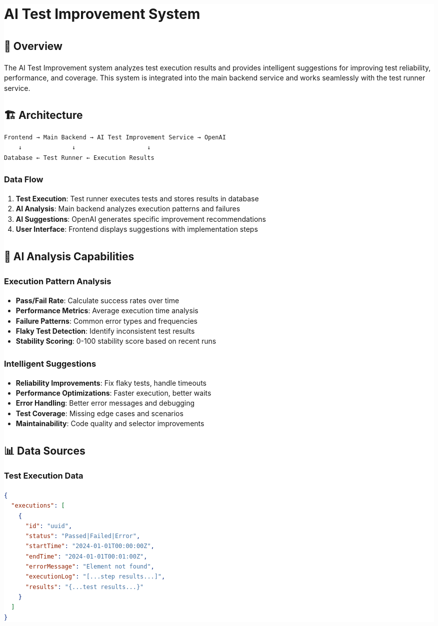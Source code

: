 # AI Test Improvement System

## 🎯 **Overview**

The AI Test Improvement system analyzes test execution results and provides intelligent suggestions for improving test reliability, performance, and coverage. This system is integrated into the main backend service and works seamlessly with the test runner service.

## 🏗️ **Architecture**

```
Frontend → Main Backend → AI Test Improvement Service → OpenAI
    ↓              ↓                    ↓
Database ← Test Runner ← Execution Results
```

### **Data Flow**
1. **Test Execution**: Test runner executes tests and stores results in database
2. **AI Analysis**: Main backend analyzes execution patterns and failures
3. **AI Suggestions**: OpenAI generates specific improvement recommendations
4. **User Interface**: Frontend displays suggestions with implementation steps

## 🧠 **AI Analysis Capabilities**

### **Execution Pattern Analysis**
- **Pass/Fail Rate**: Calculate success rates over time
- **Performance Metrics**: Average execution time analysis
- **Failure Patterns**: Common error types and frequencies
- **Flaky Test Detection**: Identify inconsistent test results
- **Stability Scoring**: 0-100 stability score based on recent runs

### **Intelligent Suggestions**
- **Reliability Improvements**: Fix flaky tests, handle timeouts
- **Performance Optimizations**: Faster execution, better waits
- **Error Handling**: Better error messages and debugging
- **Test Coverage**: Missing edge cases and scenarios
- **Maintainability**: Code quality and selector improvements

## 📊 **Data Sources**

### **Test Execution Data**
```json
{
  "executions": [
    {
      "id": "uuid",
      "status": "Passed|Failed|Error",
      "startTime": "2024-01-01T00:00:00Z",
      "endTime": "2024-01-01T00:01:00Z",
      "errorMessage": "Element not found",
      "executionLog": "[...step results...]",
      "results": "{...test results...}"
    }
  ]
}
```
